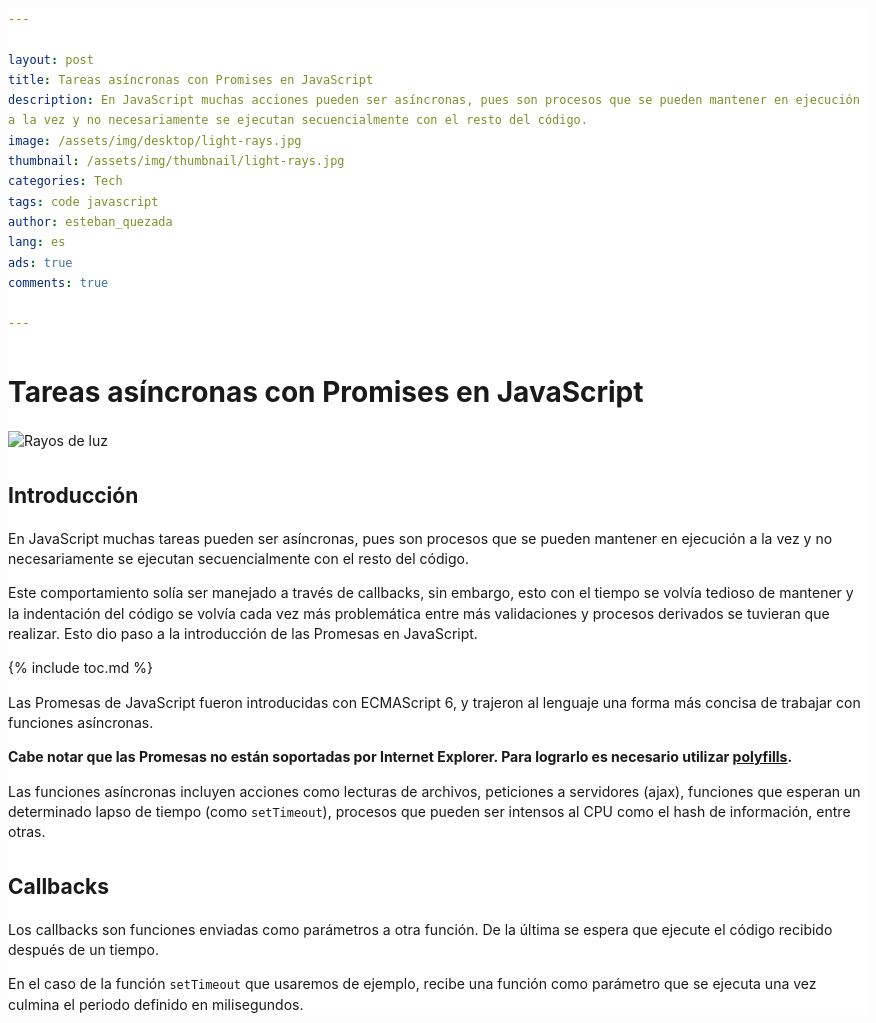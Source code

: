 ```yaml
---

layout: post
title: Tareas asíncronas con Promises en JavaScript
description: En JavaScript muchas acciones pueden ser asíncronas, pues son procesos que se pueden mantener en ejecución a la vez y no necesariamente se ejecutan secuencialmente con el resto del código.
image: /assets/img/desktop/light-rays.jpg
thumbnail: /assets/img/thumbnail/light-rays.jpg
categories: Tech
tags: code javascript
author: esteban_quezada
lang: es
ads: true
comments: true

---
```


# Tareas asíncronas con Promises en JavaScript

<img src="/assets/img/desktop/light-rays.jpg" alt="Rayos de luz" width="100%"/>

## Introducción

En JavaScript muchas tareas pueden ser asíncronas, pues son procesos que se pueden mantener en ejecución a la vez y no necesariamente se ejecutan secuencialmente con el resto del código.

Este comportamiento solía ser manejado a través de callbacks, sin embargo, esto con el tiempo se volvía tedioso de mantener y la indentación del código se volvía cada vez más problemática entre más validaciones y procesos derivados se tuvieran que realizar. Esto dio paso a la introducción de las Promesas en JavaScript.

{% include toc.md %}

Las Promesas de JavaScript fueron introducidas con ECMAScript 6, y trajeron al lenguaje una forma más concisa de trabajar con funciones asíncronas.

__Cabe notar que las Promesas no están soportadas por Internet Explorer. Para lograrlo es necesario utilizar [polyfills](https://github.com/stefanpenner/es6-promise).__

Las funciones asíncronas incluyen acciones como lecturas de archivos, peticiones a servidores (ajax), funciones que esperan un determinado lapso de tiempo (como `setTimeout`), procesos que pueden ser intensos al CPU como el hash de información, entre otras. 

## Callbacks

Los callbacks son funciones enviadas como parámetros a otra función. De la última se espera que ejecute el código recibido después de un tiempo.

En el caso de la función `setTimeout` que usaremos de ejemplo, recibe una función como parámetro que se ejecuta una vez culmina el periodo definido en milisegundos.
